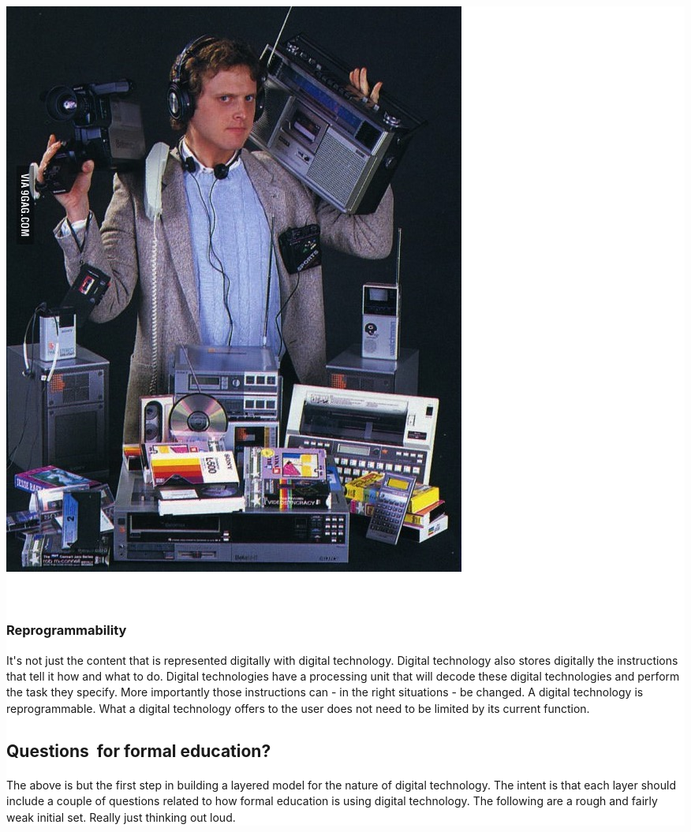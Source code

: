 ![convergence.jpg](images/convergence.jpg)

 

### Reprogrammability

It's not just the content that is represented digitally with digital technology. Digital technology also stores digitally the instructions that tell it how and what to do. Digital technologies have a processing unit that will decode these digital technologies and perform the task they specify. More importantly those instructions can - in the right situations - be changed. A digital technology is reprogrammable. What a digital technology offers to the user does not need to be limited by its current function.

## Questions  for formal education?

The above is but the first step in building a layered model for the nature of digital technology. The intent is that each layer should include a couple of questions related to how formal education is using digital technology. The following are a rough and fairly weak initial set. Really just thinking out loud.
